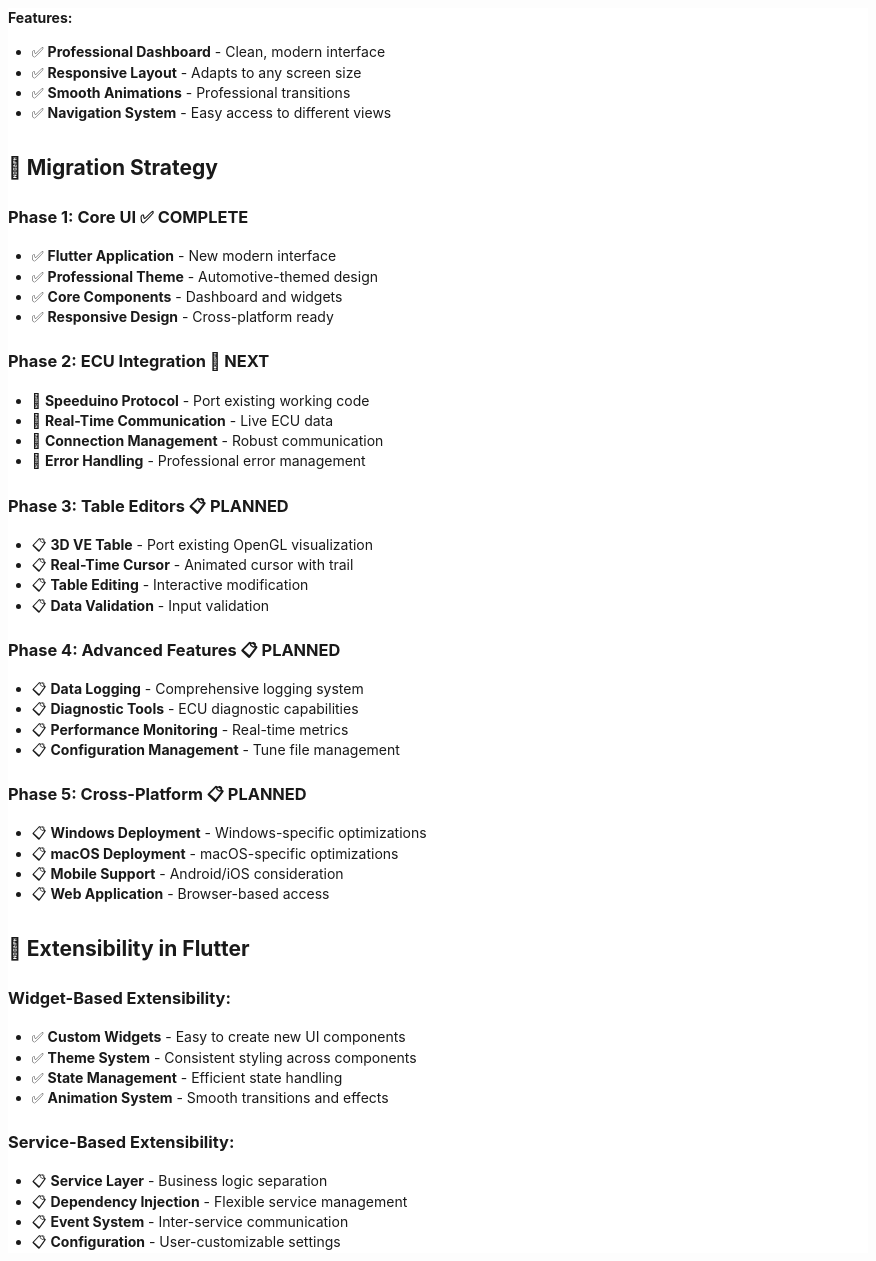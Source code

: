 **Features:**
- ✅ **Professional Dashboard** - Clean, modern interface
- ✅ **Responsive Layout** - Adapts to any screen size
- ✅ **Smooth Animations** - Professional transitions
- ✅ **Navigation System** - Easy access to different views

## 🔄 **Migration Strategy**

### **Phase 1: Core UI** ✅ **COMPLETE**
- ✅ **Flutter Application** - New modern interface
- ✅ **Professional Theme** - Automotive-themed design
- ✅ **Core Components** - Dashboard and widgets
- ✅ **Responsive Design** - Cross-platform ready

### **Phase 2: ECU Integration** 🔄 **NEXT**
- 🔄 **Speeduino Protocol** - Port existing working code
- 🔄 **Real-Time Communication** - Live ECU data
- 🔄 **Connection Management** - Robust communication
- 🔄 **Error Handling** - Professional error management

### **Phase 3: Table Editors** 📋 **PLANNED**
- 📋 **3D VE Table** - Port existing OpenGL visualization
- 📋 **Real-Time Cursor** - Animated cursor with trail
- 📋 **Table Editing** - Interactive modification
- 📋 **Data Validation** - Input validation

### **Phase 4: Advanced Features** 📋 **PLANNED**
- 📋 **Data Logging** - Comprehensive logging system
- 📋 **Diagnostic Tools** - ECU diagnostic capabilities
- 📋 **Performance Monitoring** - Real-time metrics
- 📋 **Configuration Management** - Tune file management

### **Phase 5: Cross-Platform** 📋 **PLANNED**
- 📋 **Windows Deployment** - Windows-specific optimizations
- 📋 **macOS Deployment** - macOS-specific optimizations
- 📋 **Mobile Support** - Android/iOS consideration
- 📋 **Web Application** - Browser-based access

## 🚀 **Extensibility in Flutter**

### **Widget-Based Extensibility:**
- ✅ **Custom Widgets** - Easy to create new UI components
- ✅ **Theme System** - Consistent styling across components
- ✅ **State Management** - Efficient state handling
- ✅ **Animation System** - Smooth transitions and effects

### **Service-Based Extensibility:**
- 📋 **Service Layer** - Business logic separation
- 📋 **Dependency Injection** - Flexible service management
- 📋 **Event System** - Inter-service communication
- 📋 **Configuration** - User-customizable settings
